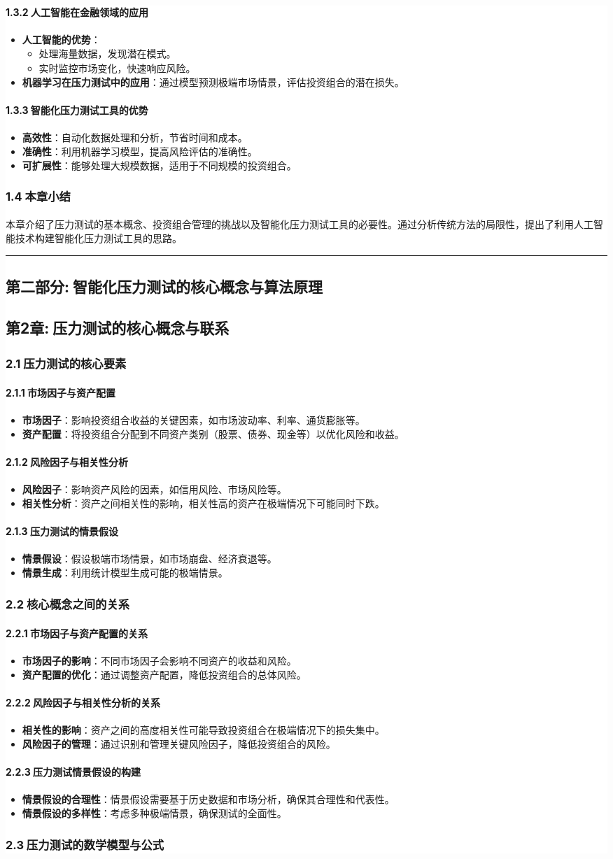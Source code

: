 #### 1.3.2 人工智能在金融领域的应用
- **人工智能的优势**：
  - 处理海量数据，发现潜在模式。
  - 实时监控市场变化，快速响应风险。
- **机器学习在压力测试中的应用**：通过模型预测极端市场情景，评估投资组合的潜在损失。

#### 1.3.3 智能化压力测试工具的优势
- **高效性**：自动化数据处理和分析，节省时间和成本。
- **准确性**：利用机器学习模型，提高风险评估的准确性。
- **可扩展性**：能够处理大规模数据，适用于不同规模的投资组合。

### 1.4 本章小结
本章介绍了压力测试的基本概念、投资组合管理的挑战以及智能化压力测试工具的必要性。通过分析传统方法的局限性，提出了利用人工智能技术构建智能化压力测试工具的思路。

---

## 第二部分: 智能化压力测试的核心概念与算法原理

## 第2章: 压力测试的核心概念与联系

### 2.1 压力测试的核心要素

#### 2.1.1 市场因子与资产配置
- **市场因子**：影响投资组合收益的关键因素，如市场波动率、利率、通货膨胀等。
- **资产配置**：将投资组合分配到不同资产类别（股票、债券、现金等）以优化风险和收益。

#### 2.1.2 风险因子与相关性分析
- **风险因子**：影响资产风险的因素，如信用风险、市场风险等。
- **相关性分析**：资产之间相关性的影响，相关性高的资产在极端情况下可能同时下跌。

#### 2.1.3 压力测试的情景假设
- **情景假设**：假设极端市场情景，如市场崩盘、经济衰退等。
- **情景生成**：利用统计模型生成可能的极端情景。

### 2.2 核心概念之间的关系

#### 2.2.1 市场因子与资产配置的关系
- **市场因子的影响**：不同市场因子会影响不同资产的收益和风险。
- **资产配置的优化**：通过调整资产配置，降低投资组合的总体风险。

#### 2.2.2 风险因子与相关性分析的关系
- **相关性的影响**：资产之间的高度相关性可能导致投资组合在极端情况下的损失集中。
- **风险因子的管理**：通过识别和管理关键风险因子，降低投资组合的风险。

#### 2.2.3 压力测试情景假设的构建
- **情景假设的合理性**：情景假设需要基于历史数据和市场分析，确保其合理性和代表性。
- **情景假设的多样性**：考虑多种极端情景，确保测试的全面性。

### 2.3 压力测试的数学模型与公式
